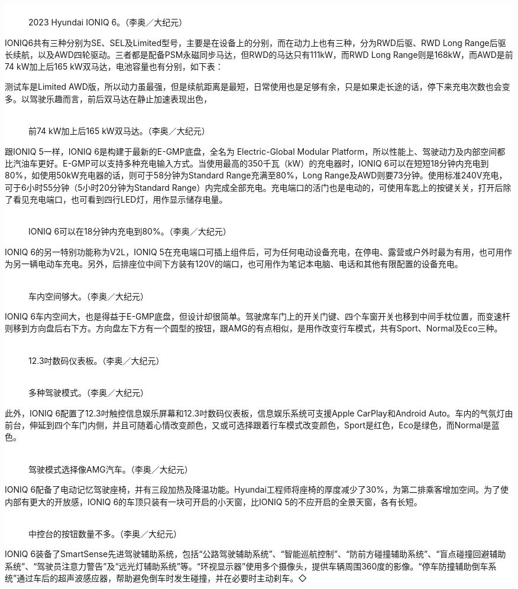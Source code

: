 <figure id="attachment_14114209" aria-describedby="caption-attachment-14114209" style="width: 600px" class="wp-caption aligncenter"><a target="_blank" href="https://i.epochtimes.com/assets/uploads/2023/11/id14114209-2023_Hyundai_IONIQ_6_12.jpg"><img class="size-large wp-image-14114209" src="https://i.epochtimes.com/assets/uploads/2023/11/id14114209-2023_Hyundai_IONIQ_6_12-600x400.jpg" alt="" width="600" b="400" /></a><figcaption id="caption-attachment-14114209" class="wp-caption-text">2023 Hyundai IONIQ 6。（李奥／大纪元）</figcaption></figure>
<p>IONIQ6共有三种分别为SE、SEL及Limited型号，主要是在设备上的分别，而在动力上也有三种，分为RWD后驱、RWD Long Range后驱长续航，以及AWD四轮驱动。三者都是配备PSM永磁同步马达，但RWD的马达只有111kW，而RWD Long Range则是168kW，而AWD是前74 kW加上后165 kW双马达，电池容量也有分别，如下表：</p>
<p>测试车是Limited AWD版，所以动力虽最强，但是续航距离是最短，日常使用也是足够有余，只是如果走长途的话，停下来充电次数也会变多。以驾驶乐趣而言，前后双马达在静止加速表现出色，</p>
<figure id="attachment_14114210" aria-describedby="caption-attachment-14114210" style="width: 600px" class="wp-caption aligncenter"><a target="_blank" href="https://i.epochtimes.com/assets/uploads/2023/11/id14114210-2023_Hyundai_IONIQ_6_24.jpg"><img class="size-large wp-image-14114210" src="https://i.epochtimes.com/assets/uploads/2023/11/id14114210-2023_Hyundai_IONIQ_6_24-600x400.jpg" alt="" width="600" b="400" /></a><figcaption id="caption-attachment-14114210" class="wp-caption-text">前74 kW加上后165 kW双马达。（李奥／大纪元）</figcaption></figure>
<p>跟IONIQ 5一样，IONIQ 6是构建于最新的E-GMP底盘，全名为 Electric-Global Modular Platform，所以性能上、驾驶动力及内部空间都比汽油车更好。E-GMP可以支持多种充电输入方式。当使用最高的350千瓦（kW）的充电器时，IONIQ 6可以在短短18分钟内充电到80%，如使用50kW充电器的话，则可于58分钟为Standard Range充满至80%，Long Range及AWD则要73分钟。使用标准240V充电，可于6小时55分钟（5小时20分钟为Standard Range）内完成全部充电。充电端口的活门也是电动的，可使用车匙上的按键关关，打开后除了看见充电端口，也可看到四行LED灯，用作显示储存电量。</p>
<figure id="attachment_14114211" aria-describedby="caption-attachment-14114211" style="width: 600px" class="wp-caption aligncenter"><a target="_blank" href="https://i.epochtimes.com/assets/uploads/2023/11/id14114211-2023_Hyundai_IONIQ_6_27.jpg"><img class="size-large wp-image-14114211" src="https://i.epochtimes.com/assets/uploads/2023/11/id14114211-2023_Hyundai_IONIQ_6_27-600x400.jpg" alt="" width="600" b="400" /></a><figcaption id="caption-attachment-14114211" class="wp-caption-text">IONIQ 6可以在18分钟内充电到80%。（李奥／大纪元）</figcaption></figure>
<p>IONIQ 6的另一特别功能称为V2L，IONIQ 5在充电端口可插上组件后，可为任何电动设备充电，在停电、露营或户外时最为有用，也可用作为另一辆电动车充电。另外，后排座位中间下方装有120V的端口，也可用作为笔记本电脑、电话和其他有限配置的设备充电。</p>
<figure id="attachment_14114212" aria-describedby="caption-attachment-14114212" style="width: 600px" class="wp-caption aligncenter"><a target="_blank" href="https://i.epochtimes.com/assets/uploads/2023/11/id14114212-2023_Hyundai_IONIQ_6_28.jpg"><img class="size-large wp-image-14114212" src="https://i.epochtimes.com/assets/uploads/2023/11/id14114212-2023_Hyundai_IONIQ_6_28-600x400.jpg" alt="" width="600" b="400" /></a><figcaption id="caption-attachment-14114212" class="wp-caption-text">车内空间够大。（李奥／大纪元）</figcaption></figure>
<p>IONIQ 6车内空间大，也是得益于E-GMP底盘，但设计却很简单。驾驶席车门上的开关门键、四个车窗开关也移到中间手枕位置，而变速杆则移到方向盘后右下方。方向盘左下方有一个圆型的按钮，跟AMG的有点相似，是用作改变行车模式，共有Sport、Normal及Eco三种。</p>
<figure id="attachment_14114213" aria-describedby="caption-attachment-14114213" style="width: 600px" class="wp-caption aligncenter"><a target="_blank" href="https://i.epochtimes.com/assets/uploads/2023/11/id14114213-2023_Hyundai_IONIQ_6_32.jpg"><img class="size-large wp-image-14114213" src="https://i.epochtimes.com/assets/uploads/2023/11/id14114213-2023_Hyundai_IONIQ_6_32-600x400.jpg" alt="" width="600" b="400" /></a><figcaption id="caption-attachment-14114213" class="wp-caption-text">12.3吋数码仪表板。（李奥／大纪元）</figcaption></figure>
<figure id="attachment_14114214" aria-describedby="caption-attachment-14114214" style="width: 600px" class="wp-caption aligncenter"><a target="_blank" href="https://i.epochtimes.com/assets/uploads/2023/11/id14114214-2023_Hyundai_IONIQ_6_35.jpg"><img class="size-large wp-image-14114214" src="https://i.epochtimes.com/assets/uploads/2023/11/id14114214-2023_Hyundai_IONIQ_6_35-600x400.jpg" alt="" width="600" b="400" /></a><figcaption id="caption-attachment-14114214" class="wp-caption-text">多种驾驶模式。（李奥／大纪元）</figcaption></figure>
<p>此外，IONIQ 6配置了12.3吋触控信息娱乐屏幕和12.3吋数码仪表板，信息娱乐系统可支援Apple CarPlay和Android Auto。车内的气氛灯由前台，伸延到四个车门内侧，并且可随着心情改变颜色，又或可选择跟着行车模式改变颜色，Sport是红色，Eco是绿色，而Normal是蓝色。</p>
<figure id="attachment_14114215" aria-describedby="caption-attachment-14114215" style="width: 600px" class="wp-caption aligncenter"><a target="_blank" href="https://i.epochtimes.com/assets/uploads/2023/11/id14114215-2023_Hyundai_IONIQ_6_33.jpg"><img class="size-large wp-image-14114215" src="https://i.epochtimes.com/assets/uploads/2023/11/id14114215-2023_Hyundai_IONIQ_6_33-600x400.jpg" alt="" width="600" b="400" /></a><figcaption id="caption-attachment-14114215" class="wp-caption-text">驾驶模式选择像AMG汽车。（李奥／大纪元）</figcaption></figure>
<p>IONIQ 6配备了电动记忆驾驶座椅，并有三段加热及降温功能。Hyundai工程师将座椅的厚度减少了30%，为第二排乘客增加空间。为了使内部有更大的开放感，IONIQ 6的车顶只装有一块可开启的小天窗，比IONIQ 5的不应开启的全景天窗，各有长短。</p>
<figure id="attachment_14114217" aria-describedby="caption-attachment-14114217" style="width: 600px" class="wp-caption aligncenter"><a target="_blank" href="https://i.epochtimes.com/assets/uploads/2023/11/id14114217-2023_Hyundai_IONIQ_6_36.jpg"><img class="size-large wp-image-14114217" src="https://i.epochtimes.com/assets/uploads/2023/11/id14114217-2023_Hyundai_IONIQ_6_36-600x400.jpg" alt="" width="600" b="400" /></a><figcaption id="caption-attachment-14114217" class="wp-caption-text">中控台的按钮数量不多。（李奥／大纪元）</figcaption></figure>
<p>IONIQ 6装备了SmartSense先进驾驶辅助系统，包括“公路驾驶辅助系统”、“智能巡航控制”、“防前方碰撞辅助系统”、“盲点碰撞回避辅助系统”、“驾驶员注意力警告”及“远光灯辅助系统”等。“环视显示器”使用多个摄像头，提供车辆周围360度的影像。“停车防撞辅助倒车系统”通过车后的超声波感应器，帮助避免倒车时发生碰撞，并在必要时主动刹车。◇</p>
